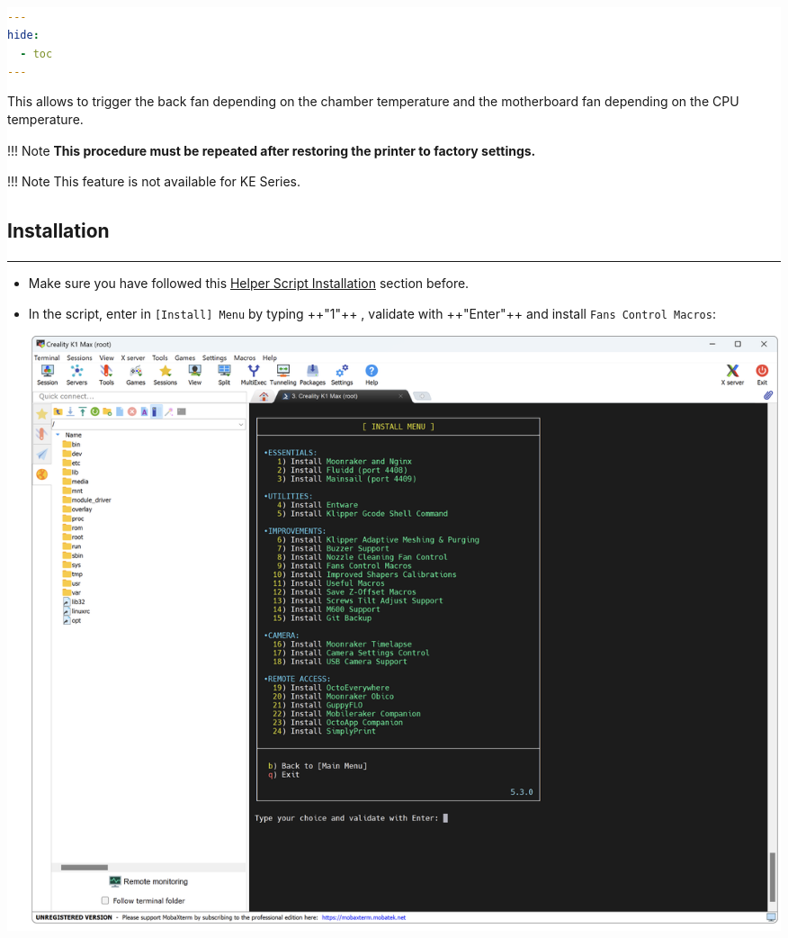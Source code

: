```yaml
---
hide:
  - toc
---
```

This allows to trigger the back fan depending on the chamber temperature and the motherboard fan depending on the CPU temperature.

!!! Note
    **This procedure must be repeated after restoring the printer to factory settings.**

!!! Note
    This feature is not available for KE Series.

## Installation
<hr>

- Make sure you have followed this <a href="../../helper-script/helper-script-installation">Helper Script Installation</a> section before.

- In the script, enter in `[Install] Menu` by typing ++"1"++ , validate with ++"Enter"++ and install `Fans Control Macros`:

    <img width="900" src="../../assets/img/Creality-Helper-Script/Install_Menu.png">
